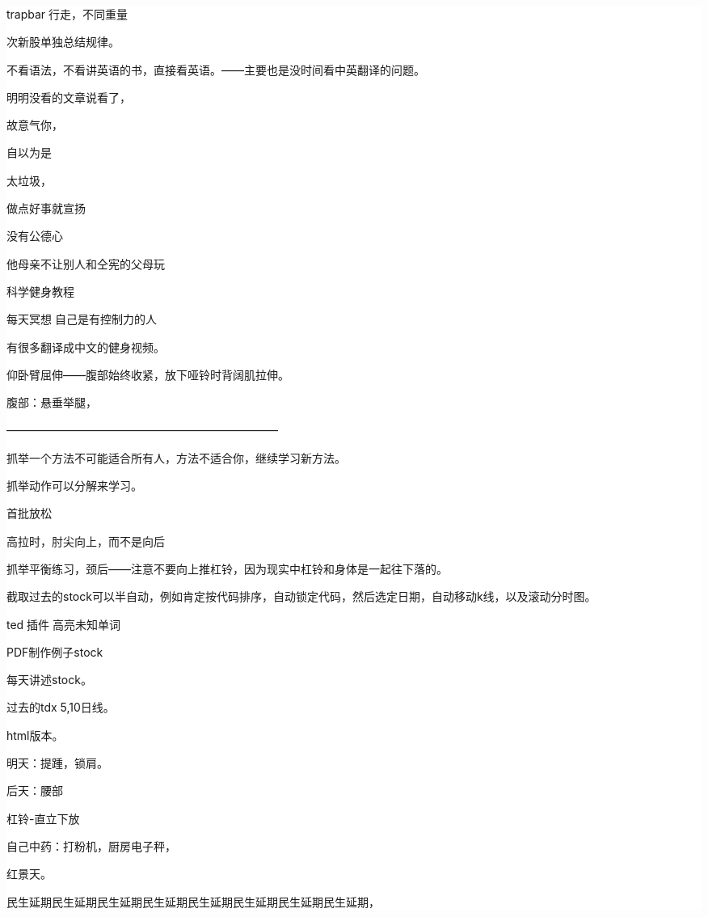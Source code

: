 trapbar 行走，不同重量

次新股单独总结规律。

不看语法，不看讲英语的书，直接看英语。——主要也是没时间看中英翻译的问题。

明明没看的文章说看了，

故意气你，

自以为是

太垃圾，

做点好事就宣扬

没有公德心

他母亲不让别人和仝宪的父母玩

科学健身教程

每天冥想 自己是有控制力的人

有很多翻译成中文的健身视频。

仰卧臂屈伸——腹部始终收紧，放下哑铃时背阔肌拉伸。

腹部：悬垂举腿，

————————————————————————

抓举一个方法不可能适合所有人，方法不适合你，继续学习新方法。

抓举动作可以分解来学习。

首批放松

高拉时，肘尖向上，而不是向后

抓举平衡练习，颈后——注意不要向上推杠铃，因为现实中杠铃和身体是一起往下落的。

截取过去的stock可以半自动，例如肯定按代码排序，自动锁定代码，然后选定日期，自动移动k线，以及滚动分时图。

ted 插件 高亮未知单词 

PDF制作例子stock

每天讲述stock。

过去的tdx 5,10日线。

html版本。

明天：提踵，锁肩。

后天：腰部

杠铃-直立下放

自己中药：打粉机，厨房电子秤，

红景天。

民生延期民生延期民生延期民生延期民生延期民生延期民生延期民生延期，
